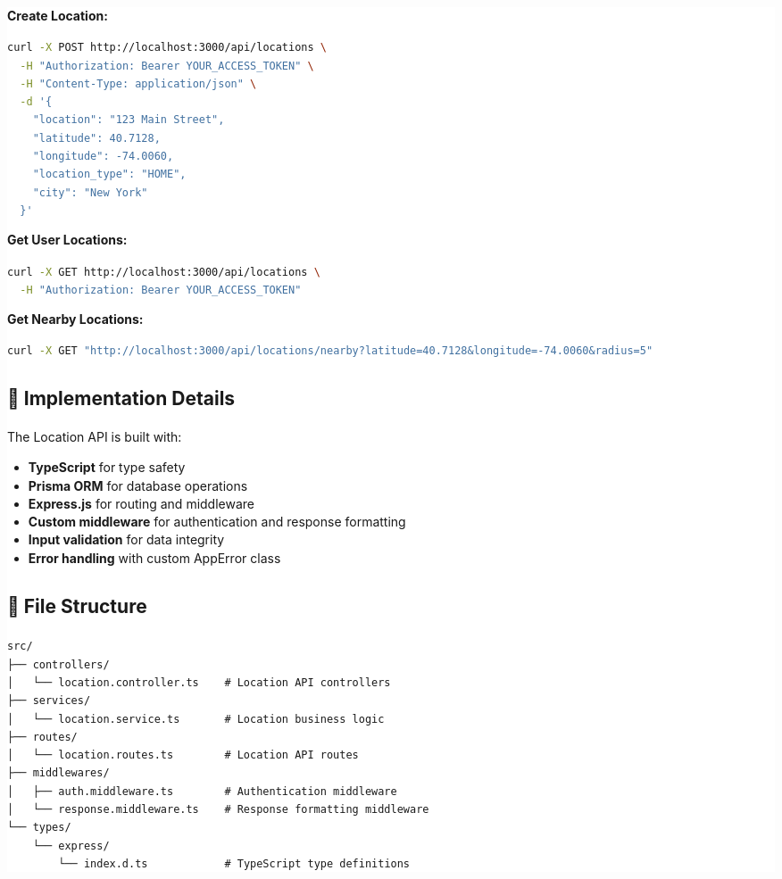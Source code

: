 **Create Location:**
```bash
curl -X POST http://localhost:3000/api/locations \
  -H "Authorization: Bearer YOUR_ACCESS_TOKEN" \
  -H "Content-Type: application/json" \
  -d '{
    "location": "123 Main Street",
    "latitude": 40.7128,
    "longitude": -74.0060,
    "location_type": "HOME",
    "city": "New York"
  }'
```

**Get User Locations:**
```bash
curl -X GET http://localhost:3000/api/locations \
  -H "Authorization: Bearer YOUR_ACCESS_TOKEN"
```

**Get Nearby Locations:**
```bash
curl -X GET "http://localhost:3000/api/locations/nearby?latitude=40.7128&longitude=-74.0060&radius=5"
```

## 🔧 Implementation Details

The Location API is built with:
- **TypeScript** for type safety
- **Prisma ORM** for database operations
- **Express.js** for routing and middleware
- **Custom middleware** for authentication and response formatting
- **Input validation** for data integrity
- **Error handling** with custom AppError class

## 📁 File Structure

```
src/
├── controllers/
│   └── location.controller.ts    # Location API controllers
├── services/
│   └── location.service.ts       # Location business logic
├── routes/
│   └── location.routes.ts        # Location API routes
├── middlewares/
│   ├── auth.middleware.ts        # Authentication middleware
│   └── response.middleware.ts    # Response formatting middleware
└── types/
    └── express/
        └── index.d.ts            # TypeScript type definitions
```
